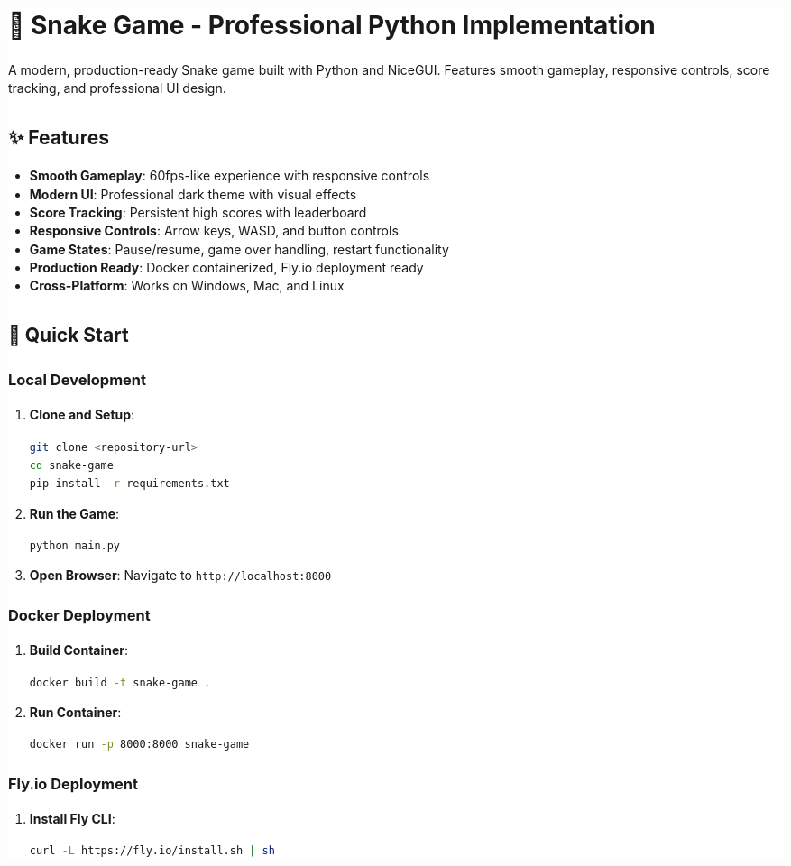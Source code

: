 # 🐍 Snake Game - Professional Python Implementation

A modern, production-ready Snake game built with Python and NiceGUI. Features smooth gameplay, responsive controls, score tracking, and professional UI design.

## ✨ Features

- **Smooth Gameplay**: 60fps-like experience with responsive controls
- **Modern UI**: Professional dark theme with visual effects
- **Score Tracking**: Persistent high scores with leaderboard
- **Responsive Controls**: Arrow keys, WASD, and button controls
- **Game States**: Pause/resume, game over handling, restart functionality
- **Production Ready**: Docker containerized, Fly.io deployment ready
- **Cross-Platform**: Works on Windows, Mac, and Linux

## 🚀 Quick Start

### Local Development

1. **Clone and Setup**:
   ```bash
   git clone <repository-url>
   cd snake-game
   pip install -r requirements.txt
   ```

2. **Run the Game**:
   ```bash
   python main.py
   ```

3. **Open Browser**:
   Navigate to `http://localhost:8000`

### Docker Deployment

1. **Build Container**:
   ```bash
   docker build -t snake-game .
   ```

2. **Run Container**:
   ```bash
   docker run -p 8000:8000 snake-game
   ```

### Fly.io Deployment

1. **Install Fly CLI**:
   ```bash
   curl -L https://fly.io/install.sh | sh
   ```
